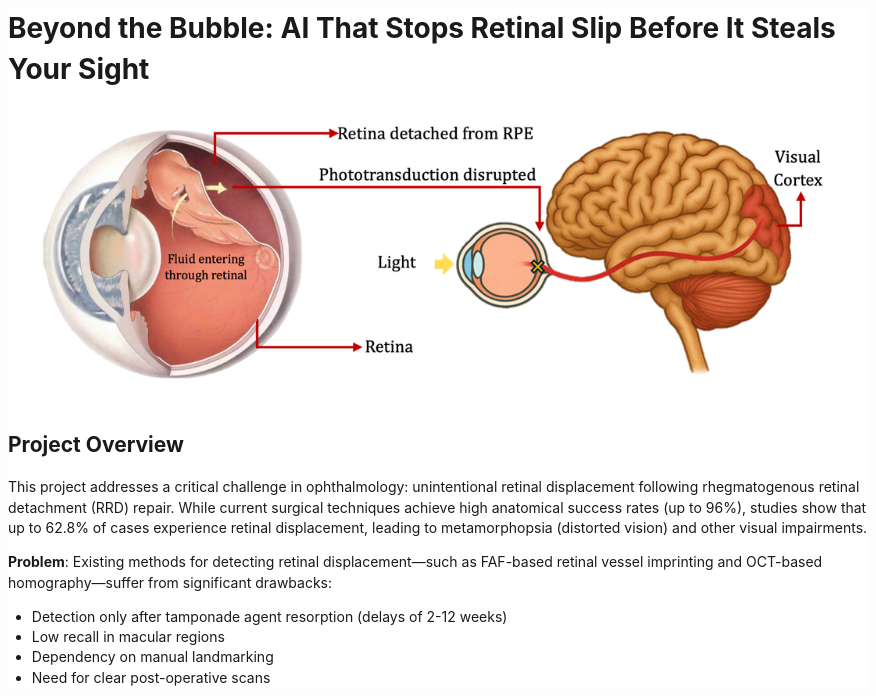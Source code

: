 # Beyond the Bubble: AI That Stops Retinal Slip Before It Steals Your Sight

<p align="center">
  <img src="Retinal%20Detachment.png" alt="Retinal Detachment Illustration" width="800"/>
</p>

## Project Overview

This project addresses a critical challenge in ophthalmology: unintentional retinal displacement following rhegmatogenous retinal detachment (RRD) repair. While current surgical techniques achieve high anatomical success rates (up to 96%), studies show that up to 62.8% of cases experience retinal displacement, leading to metamorphopsia (distorted vision) and other visual impairments.

**Problem**: Existing methods for detecting retinal displacement—such as FAF-based retinal vessel imprinting and OCT-based homography—suffer from significant drawbacks:
- Detection only after tamponade agent resorption (delays of 2-12 weeks)
- Low recall in macular regions
- Dependency on manual landmarking
- Need for clear post-operative scans

<p align="center">